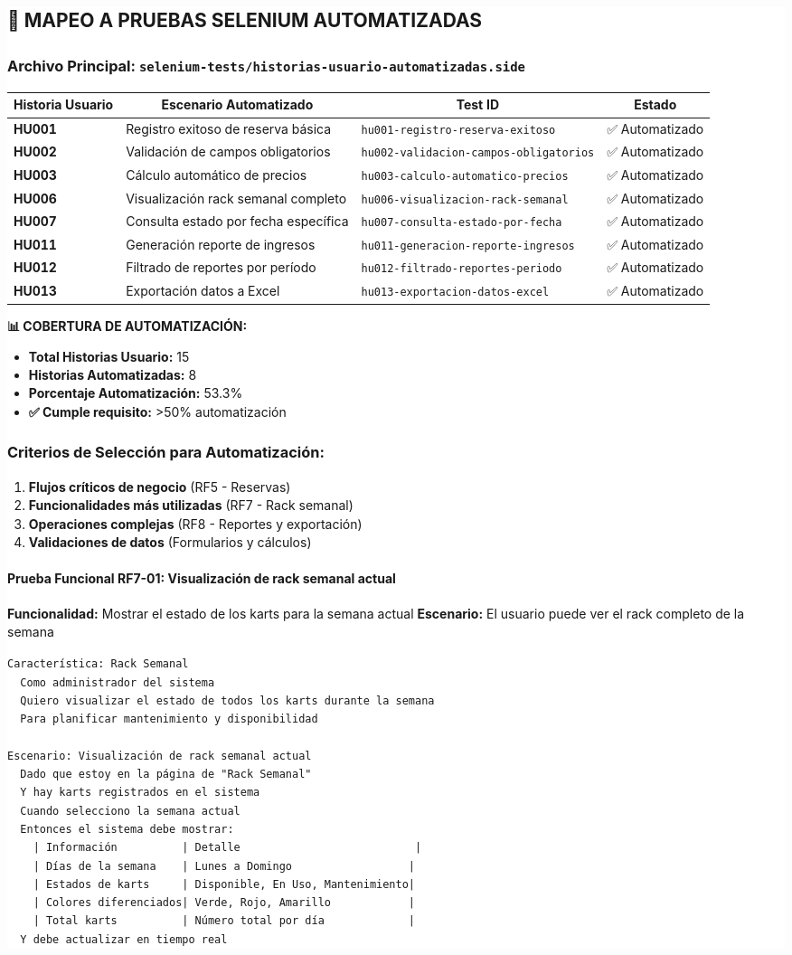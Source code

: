 ## 🤖 MAPEO A PRUEBAS SELENIUM AUTOMATIZADAS

### Archivo Principal: `selenium-tests/historias-usuario-automatizadas.side`

| Historia Usuario | Escenario Automatizado | Test ID | Estado |
|-----------------|------------------------|---------|---------|
| **HU001** | Registro exitoso de reserva básica | `hu001-registro-reserva-exitoso` | ✅ Automatizado |
| **HU002** | Validación de campos obligatorios | `hu002-validacion-campos-obligatorios` | ✅ Automatizado |
| **HU003** | Cálculo automático de precios | `hu003-calculo-automatico-precios` | ✅ Automatizado |
| **HU006** | Visualización rack semanal completo | `hu006-visualizacion-rack-semanal` | ✅ Automatizado |
| **HU007** | Consulta estado por fecha específica | `hu007-consulta-estado-por-fecha` | ✅ Automatizado |
| **HU011** | Generación reporte de ingresos | `hu011-generacion-reporte-ingresos` | ✅ Automatizado |
| **HU012** | Filtrado de reportes por período | `hu012-filtrado-reportes-periodo` | ✅ Automatizado |
| **HU013** | Exportación datos a Excel | `hu013-exportacion-datos-excel` | ✅ Automatizado |

**📊 COBERTURA DE AUTOMATIZACIÓN:**
- **Total Historias Usuario:** 15
- **Historias Automatizadas:** 8
- **Porcentaje Automatización:** 53.3%
- **✅ Cumple requisito:** >50% automatización

### Criterios de Selección para Automatización:
1. **Flujos críticos de negocio** (RF5 - Reservas)
2. **Funcionalidades más utilizadas** (RF7 - Rack semanal)
3. **Operaciones complejas** (RF8 - Reportes y exportación)
4. **Validaciones de datos** (Formularios y cálculos)

#### Prueba Funcional RF7-01: Visualización de rack semanal actual
**Funcionalidad:** Mostrar el estado de los karts para la semana actual
**Escenario:** El usuario puede ver el rack completo de la semana

```gherkin
Característica: Rack Semanal
  Como administrador del sistema
  Quiero visualizar el estado de todos los karts durante la semana
  Para planificar mantenimiento y disponibilidad

Escenario: Visualización de rack semanal actual
  Dado que estoy en la página de "Rack Semanal"
  Y hay karts registrados en el sistema
  Cuando selecciono la semana actual
  Entonces el sistema debe mostrar:
    | Información          | Detalle                           |
    | Días de la semana    | Lunes a Domingo                  |
    | Estados de karts     | Disponible, En Uso, Mantenimiento|
    | Colores diferenciados| Verde, Rojo, Amarillo            |
    | Total karts          | Número total por día             |
  Y debe actualizar en tiempo real
```
